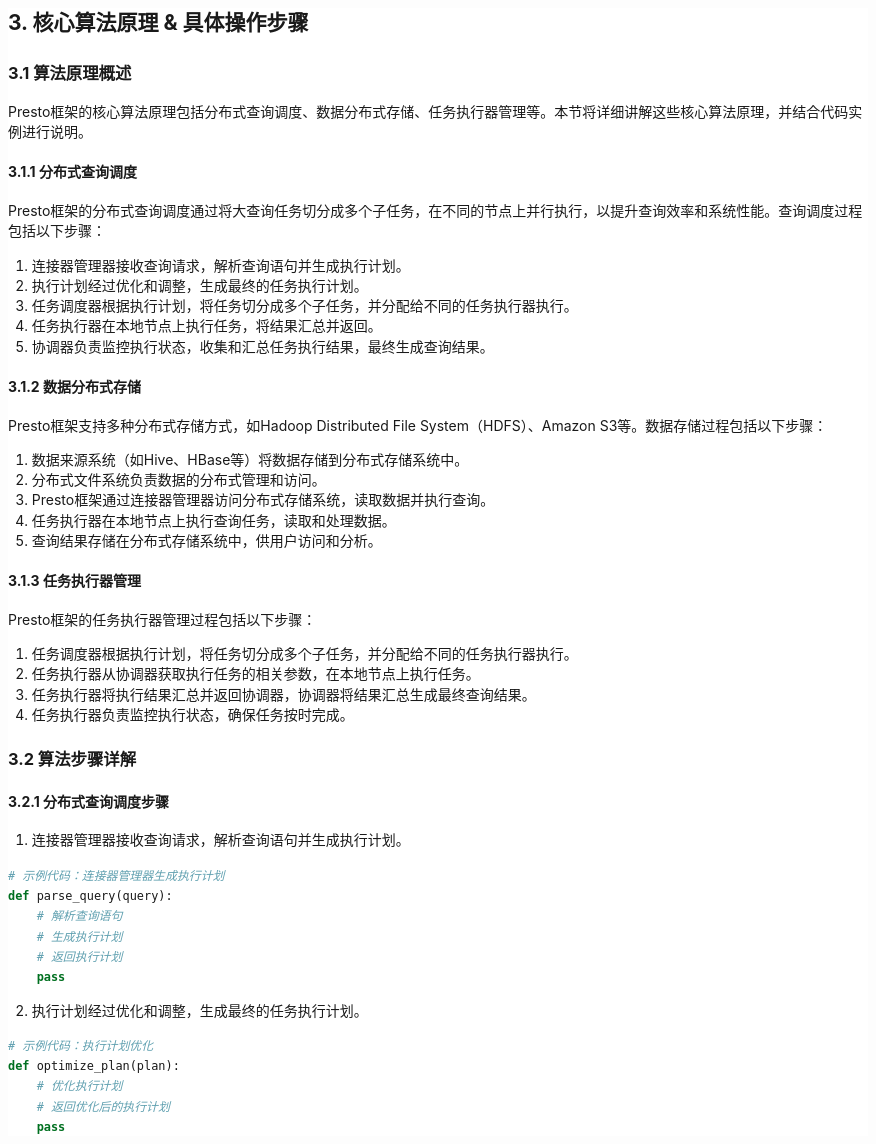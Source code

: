 ## 3. 核心算法原理 & 具体操作步骤

### 3.1 算法原理概述

Presto框架的核心算法原理包括分布式查询调度、数据分布式存储、任务执行器管理等。本节将详细讲解这些核心算法原理，并结合代码实例进行说明。

#### 3.1.1 分布式查询调度
Presto框架的分布式查询调度通过将大查询任务切分成多个子任务，在不同的节点上并行执行，以提升查询效率和系统性能。查询调度过程包括以下步骤：

1. 连接器管理器接收查询请求，解析查询语句并生成执行计划。
2. 执行计划经过优化和调整，生成最终的任务执行计划。
3. 任务调度器根据执行计划，将任务切分成多个子任务，并分配给不同的任务执行器执行。
4. 任务执行器在本地节点上执行任务，将结果汇总并返回。
5. 协调器负责监控执行状态，收集和汇总任务执行结果，最终生成查询结果。

#### 3.1.2 数据分布式存储
Presto框架支持多种分布式存储方式，如Hadoop Distributed File System（HDFS）、Amazon S3等。数据存储过程包括以下步骤：

1. 数据来源系统（如Hive、HBase等）将数据存储到分布式存储系统中。
2. 分布式文件系统负责数据的分布式管理和访问。
3. Presto框架通过连接器管理器访问分布式存储系统，读取数据并执行查询。
4. 任务执行器在本地节点上执行查询任务，读取和处理数据。
5. 查询结果存储在分布式存储系统中，供用户访问和分析。

#### 3.1.3 任务执行器管理
Presto框架的任务执行器管理过程包括以下步骤：

1. 任务调度器根据执行计划，将任务切分成多个子任务，并分配给不同的任务执行器执行。
2. 任务执行器从协调器获取执行任务的相关参数，在本地节点上执行任务。
3. 任务执行器将执行结果汇总并返回协调器，协调器将结果汇总生成最终查询结果。
4. 任务执行器负责监控执行状态，确保任务按时完成。

### 3.2 算法步骤详解

#### 3.2.1 分布式查询调度步骤
1. 连接器管理器接收查询请求，解析查询语句并生成执行计划。
```python
# 示例代码：连接器管理器生成执行计划
def parse_query(query):
    # 解析查询语句
    # 生成执行计划
    # 返回执行计划
    pass
```

2. 执行计划经过优化和调整，生成最终的任务执行计划。
```python
# 示例代码：执行计划优化
def optimize_plan(plan):
    # 优化执行计划
    # 返回优化后的执行计划
    pass
```

